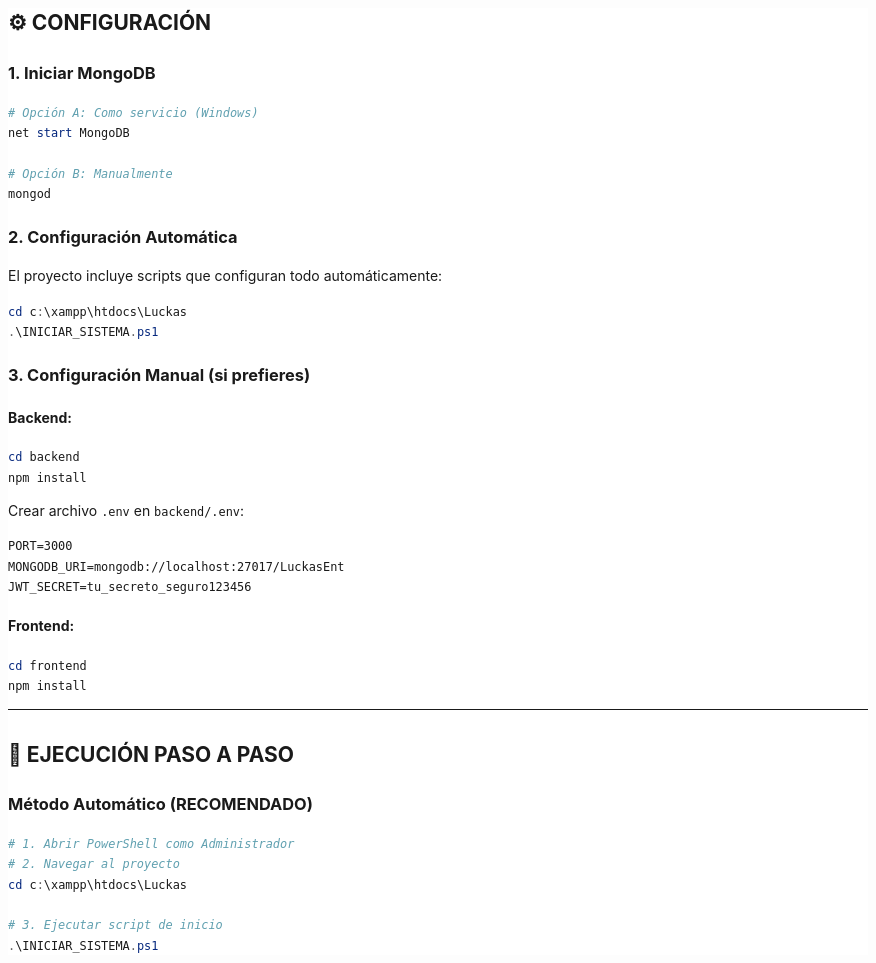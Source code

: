 
## ⚙️ CONFIGURACIÓN

### 1. Iniciar MongoDB
```powershell
# Opción A: Como servicio (Windows)
net start MongoDB

# Opción B: Manualmente
mongod
```

### 2. Configuración Automática
El proyecto incluye scripts que configuran todo automáticamente:

```powershell
cd c:\xampp\htdocs\Luckas
.\INICIAR_SISTEMA.ps1
```

### 3. Configuración Manual (si prefieres)

#### Backend:
```powershell
cd backend
npm install
```

Crear archivo `.env` en `backend/.env`:
```env
PORT=3000
MONGODB_URI=mongodb://localhost:27017/LuckasEnt
JWT_SECRET=tu_secreto_seguro123456
```

#### Frontend:
```powershell
cd frontend
npm install
```

---

## 🚀 EJECUCIÓN PASO A PASO

### Método Automático (RECOMENDADO)
```powershell
# 1. Abrir PowerShell como Administrador
# 2. Navegar al proyecto
cd c:\xampp\htdocs\Luckas

# 3. Ejecutar script de inicio
.\INICIAR_SISTEMA.ps1
```
